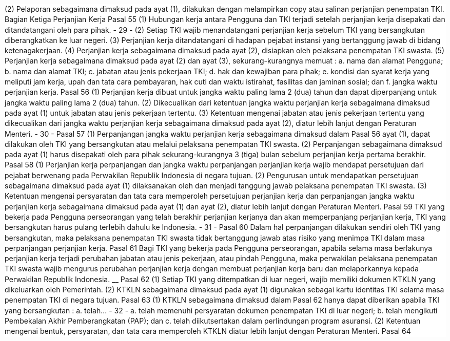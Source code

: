 (2) Pelaporan sebagaimana dimaksud pada ayat (1), dilakukan dengan melampirkan copy atau salinan perjanjian penempatan TKI.
Bagian Ketiga Perjanjian Kerja
Pasal 55
(1) Hubungan kerja antara Pengguna dan TKI terjadi setelah perjanjian kerja disepakati dan ditandatangani oleh para pihak. - 29 - (2) Setiap TKI wajib menandatangani perjanjian kerja sebelum TKI yang bersangkutan diberangkatkan ke luar negeri.
(3) Perjanjian kerja ditandatangani di hadapan pejabat instansi yang bertanggung jawab di bidang ketenagakerjaan.
(4) Perjanjian kerja sebagaimana dimaksud pada ayat (2), disiapkan oleh pelaksana penempatan TKI swasta.
(5) Perjanjian kerja sebagaimana dimaksud pada ayat (2) dan ayat (3), sekurang-kurangnya memuat :
a. nama dan alamat Pengguna;
b. nama dan alamat TKI;
c. jabatan atau jenis pekerjaan TKI;
d. hak dan kewajiban para pihak;
e. kondisi dan syarat kerja yang meliputi jam kerja, upah dan tata cara pembayaran, hak cuti dan waktu istirahat, fasilitas dan jaminan sosial; dan f. jangka waktu perjanjian kerja.
Pasal 56
(1) Perjanjian kerja dibuat untuk jangka waktu paling lama 2 (dua) tahun dan dapat diperpanjang untuk jangka waktu paling lama 2 (dua) tahun.
(2) Dikecualikan dari ketentuan jangka waktu perjanjian kerja sebagaimana dimaksud pada ayat (1) untuk jabatan atau jenis pekerjaan tertentu.
(3) Ketentuan mengenai jabatan atau jenis pekerjaan tertentu yang dikecualikan dari jangka waktu perjanjian kerja sebagaimana dimaksud pada ayat (2), diatur lebih lanjut dengan Peraturan Menteri. - 30 -
Pasal 57
(1) Perpanjangan jangka waktu perjanjian kerja sebagaimana dimaksud dalam Pasal 56 ayat (1), dapat dilakukan oleh TKI yang bersangkutan atau melalui pelaksana penempatan TKI swasta.
(2) Perpanjangan sebagaimana dimaksud pada ayat (1) harus disepakati oleh para pihak sekurang-kurangnya 3 (tiga) bulan sebelum perjanjian kerja pertama berakhir.
Pasal 58
(1) Perjanjian kerja perpanjangan dan jangka waktu perpanjangan perjanjian kerja wajib mendapat persetujuan dari pejabat berwenang pada Perwakilan Republik Indonesia di negara tujuan.
(2) Pengurusan untuk mendapatkan persetujuan sebagaimana dimaksud pada ayat (1) dilaksanakan oleh dan menjadi tanggung jawab pelaksana penempatan TKI swasta.
(3) Ketentuan mengenai persyaratan dan tata cara memperoleh persetujuan perjanjian kerja dan perpanjangan jangka waktu perjanjian kerja sebagaimana dimaksud pada ayat (1) dan ayat (2), diatur lebih lanjut dengan Peraturan Menteri.
Pasal 59
TKI yang bekerja pada Pengguna perseorangan yang telah berakhir perjanjian kerjanya dan akan memperpanjang perjanjian kerja, TKI yang bersangkutan harus pulang terlebih dahulu ke Indonesia. - 31 -
Pasal 60
Dalam hal perpanjangan dilakukan sendiri oleh TKI yang bersangkutan, maka pelaksana penempatan TKI swasta tidak bertanggung jawab atas risiko yang menimpa TKI dalam masa perpanjangan perjanjian kerja.
Pasal 61
Bagi TKI yang bekerja pada Pengguna perseorangan, apabila selama masa berlakunya perjanjian kerja terjadi perubahan jabatan atau jenis pekerjaan, atau pindah Pengguna, maka perwakilan pelaksana penempatan TKI swasta wajib mengurus perubahan perjanjian kerja dengan membuat perjanjian kerja baru dan melaporkannya kepada Perwakilan Republik Indonesia. __
Pasal 62
(1) Setiap TKI yang ditempatkan di luar negeri, wajib memiliki dokumen KTKLN yang dikeluarkan oleh Pemerintah.
(2) KTKLN sebagaimana dimaksud pada ayat (1) digunakan sebagai kartu identitas TKI selama masa penempatan TKI di negara tujuan.
Pasal 63
(1) KTKLN sebagaimana dimaksud dalam Pasal 62 hanya dapat diberikan apabila TKI yang bersangkutan :
a. telah... - 32 - a. telah memenuhi persyaratan dokumen penempatan TKI di luar negeri;
b. telah mengikuti Pembekalan Akhir Pemberangkatan (PAP); dan
c. telah diikutsertakan dalam perlindungan program asuransi.
(2) Ketentuan mengenai bentuk, persyaratan, dan tata cara memperoleh KTKLN diatur lebih lanjut dengan Peraturan Menteri.
Pasal 64